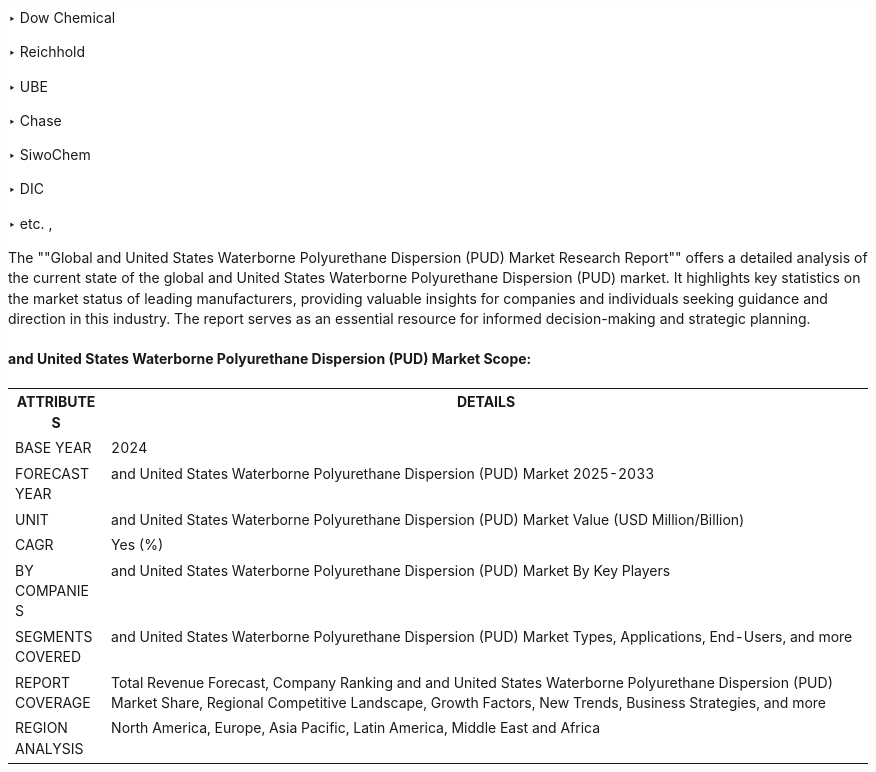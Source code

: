 ‣ Dow Chemical

‣ Reichhold

‣ UBE

‣ Chase

‣ SiwoChem

‣ DIC

‣ etc. ,

The ""Global and United States Waterborne Polyurethane Dispersion (PUD) Market Research Report"" offers a detailed analysis of the current state of the global and United States Waterborne Polyurethane Dispersion (PUD) market. It highlights key statistics on the market status of leading manufacturers, providing valuable insights for companies and individuals seeking guidance and direction in this industry. The report serves as an essential resource for informed decision-making and strategic planning.

<h4>and United States Waterborne Polyurethane Dispersion (PUD) Market Scope:</h4>
<table>
<tr>
<th>ATTRIBUTES</th>
<th>DETAILS</th>
</tr>
<tr>
<td>BASE YEAR</td>
<td>2024</td>
</tr>
<tr>
<td>FORECAST YEAR</td>
<td>and United States Waterborne Polyurethane Dispersion (PUD) Market 2025-2033</td>
</tr>
<tr>
<td>UNIT</td>
<td>and United States Waterborne Polyurethane Dispersion (PUD) Market Value (USD Million/Billion)</td>
<tr>
<td>CAGR</td>
<td>Yes (%)</td>
</tr>
</tr>
<tr>
<td>BY COMPANIES</td>
<td>and United States Waterborne Polyurethane Dispersion (PUD) Market By Key Players</td>
</tr>
<tr>
<td>SEGMENTS COVERED</td>
<td>and United States Waterborne Polyurethane Dispersion (PUD) Market Types, Applications, End-Users, and more</td>
</tr>
<tr>
<td>REPORT COVERAGE</td>
<td>Total Revenue Forecast, Company Ranking and and United States Waterborne Polyurethane Dispersion (PUD) Market Share, Regional Competitive Landscape, Growth Factors, New Trends, Business Strategies, and more</td>
</tr>
<tr>
<td>REGION ANALYSIS</td>
<td>North America, Europe, Asia Pacific, Latin America, Middle East and Africa</td>
</tr>
</table>
